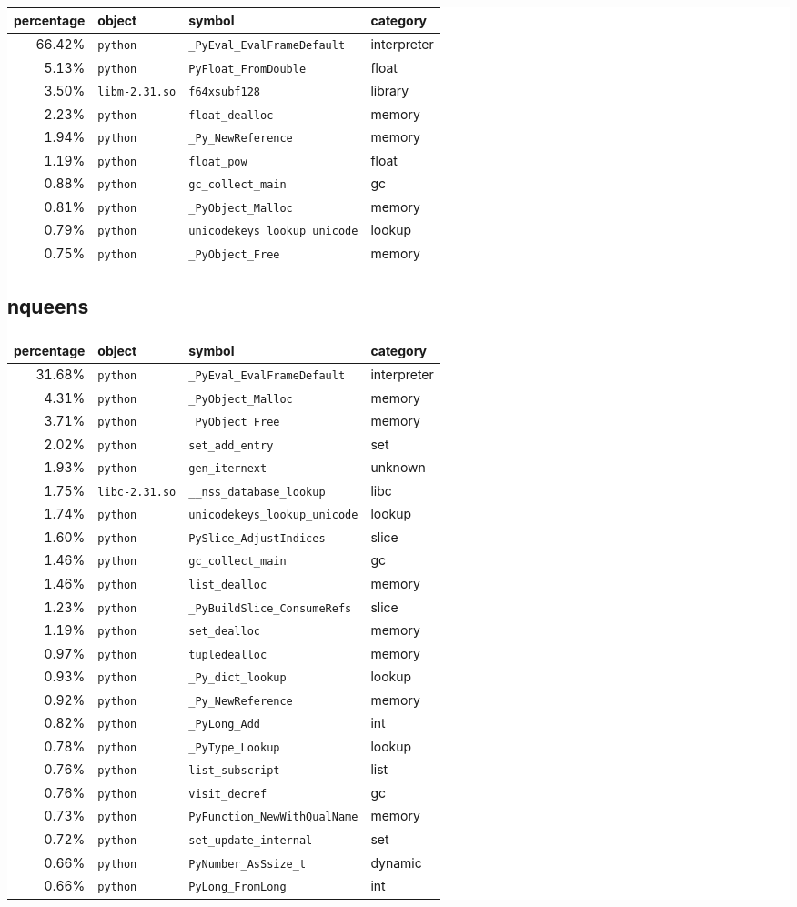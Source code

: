 | percentage | object | symbol | category |
| ---: | :--- | :--- | :--- |
| 66.42% | `python` | `_PyEval_EvalFrameDefault` | interpreter |
| 5.13% | `python` | `PyFloat_FromDouble` | float |
| 3.50% | `libm-2.31.so` | `f64xsubf128` | library |
| 2.23% | `python` | `float_dealloc` | memory |
| 1.94% | `python` | `_Py_NewReference` | memory |
| 1.19% | `python` | `float_pow` | float |
| 0.88% | `python` | `gc_collect_main` | gc |
| 0.81% | `python` | `_PyObject_Malloc` | memory |
| 0.79% | `python` | `unicodekeys_lookup_unicode` | lookup |
| 0.75% | `python` | `_PyObject_Free` | memory |

## nqueens

| percentage | object | symbol | category |
| ---: | :--- | :--- | :--- |
| 31.68% | `python` | `_PyEval_EvalFrameDefault` | interpreter |
| 4.31% | `python` | `_PyObject_Malloc` | memory |
| 3.71% | `python` | `_PyObject_Free` | memory |
| 2.02% | `python` | `set_add_entry` | set |
| 1.93% | `python` | `gen_iternext` | unknown |
| 1.75% | `libc-2.31.so` | `__nss_database_lookup` | libc |
| 1.74% | `python` | `unicodekeys_lookup_unicode` | lookup |
| 1.60% | `python` | `PySlice_AdjustIndices` | slice |
| 1.46% | `python` | `gc_collect_main` | gc |
| 1.46% | `python` | `list_dealloc` | memory |
| 1.23% | `python` | `_PyBuildSlice_ConsumeRefs` | slice |
| 1.19% | `python` | `set_dealloc` | memory |
| 0.97% | `python` | `tupledealloc` | memory |
| 0.93% | `python` | `_Py_dict_lookup` | lookup |
| 0.92% | `python` | `_Py_NewReference` | memory |
| 0.82% | `python` | `_PyLong_Add` | int |
| 0.78% | `python` | `_PyType_Lookup` | lookup |
| 0.76% | `python` | `list_subscript` | list |
| 0.76% | `python` | `visit_decref` | gc |
| 0.73% | `python` | `PyFunction_NewWithQualName` | memory |
| 0.72% | `python` | `set_update_internal` | set |
| 0.66% | `python` | `PyNumber_AsSsize_t` | dynamic |
| 0.66% | `python` | `PyLong_FromLong` | int |